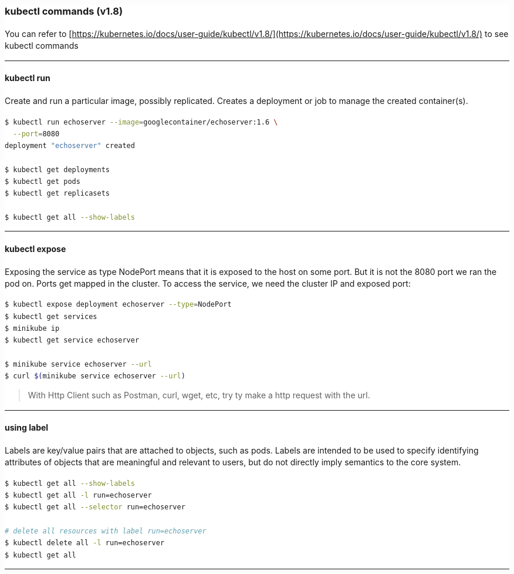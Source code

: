### kubectl commands (v1.8)

You can refer to [https://kubernetes.io/docs/user-guide/kubectl/v1.8/](https://kubernetes.io/docs/user-guide/kubectl/v1.8/) to see kubectl commands

---
#### kubectl run

Create and run a particular image, possibly replicated.
Creates a deployment or job to manage the created container(s).

```sh
$ kubectl run echoserver --image=googlecontainer/echoserver:1.6 \
  --port=8080
deployment "echoserver" created

$ kubectl get deployments
$ kubectl get pods
$ kubectl get replicasets

$ kubectl get all --show-labels
```
---
#### kubectl expose
Exposing the service as type NodePort means that it is exposed to the host on some port. But it is not the 8080 port we ran the pod on. Ports get mapped in the cluster. To access the service, we need the cluster IP and exposed port:

```sh
$ kubectl expose deployment echoserver --type=NodePort
$ kubectl get services
$ minikube ip
$ kubectl get service echoserver

$ minikube service echoserver --url
$ curl $(minikube service echoserver --url)
```

> With Http Client such as Postman, curl, wget, etc, try ty make a http request with the url. 

---
#### using label
Labels are key/value pairs that are attached to objects, such as pods. Labels are intended to be used to specify identifying attributes of objects that are meaningful and relevant to users, but do not directly imply semantics to the core system. 

```sh
$ kubectl get all --show-labels
$ kubectl get all -l run=echoserver
$ kubectl get all --selector run=echoserver

# delete all resources with label run=echoserver
$ kubectl delete all -l run=echoserver
$ kubectl get all
```

---